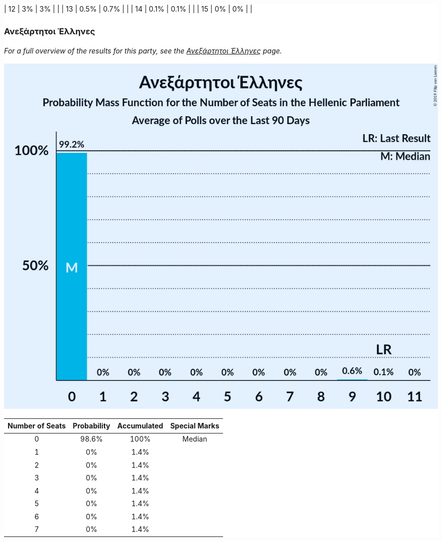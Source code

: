 | 12 | 3% | 3% |  |
| 13 | 0.5% | 0.7% |  |
| 14 | 0.1% | 0.1% |  |
| 15 | 0% | 0% |  |

### Ανεξάρτητοι Έλληνες

*For a full overview of the results for this party, see the [Ανεξάρτητοι Έλληνες](party-ανεξάρτητοιέλληνες.html) page.*

![Graph with seats probability mass function not yet produced](average-seats-pmf-ανεξάρτητοιέλληνες.png "Seats Probability Mass Function")

| Number of Seats | Probability | Accumulated | Special Marks |
|:---------------:|:-----------:|:-----------:|:-------------:|
| 0 | 98.6% | 100% | Median |
| 1 | 0% | 1.4% |  |
| 2 | 0% | 1.4% |  |
| 3 | 0% | 1.4% |  |
| 4 | 0% | 1.4% |  |
| 5 | 0% | 1.4% |  |
| 6 | 0% | 1.4% |  |
| 7 | 0% | 1.4% |  |